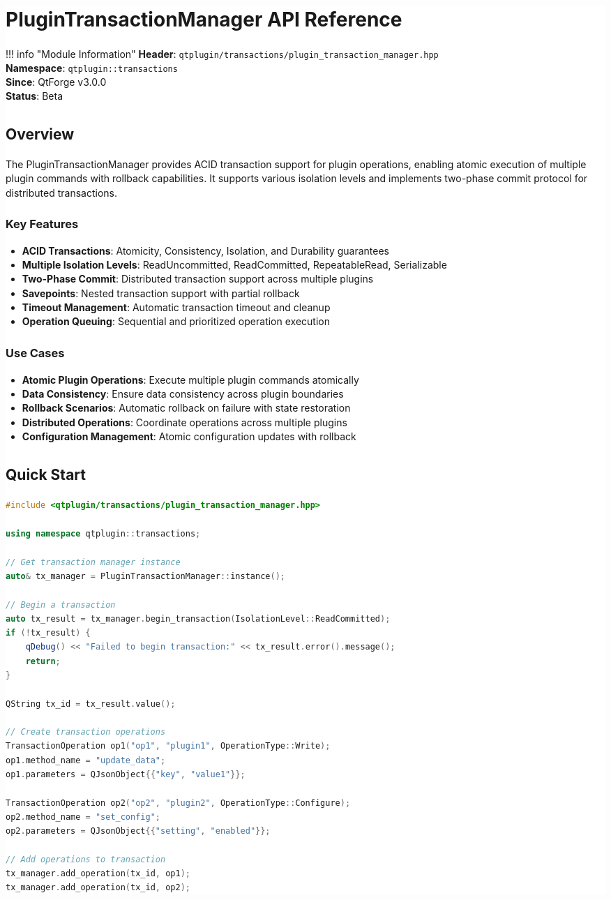 # PluginTransactionManager API Reference

!!! info "Module Information"
**Header**: `qtplugin/transactions/plugin_transaction_manager.hpp`  
 **Namespace**: `qtplugin::transactions`  
 **Since**: QtForge v3.0.0  
 **Status**: Beta

## Overview

The PluginTransactionManager provides ACID transaction support for plugin operations, enabling atomic execution of multiple plugin commands with rollback capabilities. It supports various isolation levels and implements two-phase commit protocol for distributed transactions.

### Key Features

- **ACID Transactions**: Atomicity, Consistency, Isolation, and Durability guarantees
- **Multiple Isolation Levels**: ReadUncommitted, ReadCommitted, RepeatableRead, Serializable
- **Two-Phase Commit**: Distributed transaction support across multiple plugins
- **Savepoints**: Nested transaction support with partial rollback
- **Timeout Management**: Automatic transaction timeout and cleanup
- **Operation Queuing**: Sequential and prioritized operation execution

### Use Cases

- **Atomic Plugin Operations**: Execute multiple plugin commands atomically
- **Data Consistency**: Ensure data consistency across plugin boundaries
- **Rollback Scenarios**: Automatic rollback on failure with state restoration
- **Distributed Operations**: Coordinate operations across multiple plugins
- **Configuration Management**: Atomic configuration updates with rollback

## Quick Start

```cpp
#include <qtplugin/transactions/plugin_transaction_manager.hpp>

using namespace qtplugin::transactions;

// Get transaction manager instance
auto& tx_manager = PluginTransactionManager::instance();

// Begin a transaction
auto tx_result = tx_manager.begin_transaction(IsolationLevel::ReadCommitted);
if (!tx_result) {
    qDebug() << "Failed to begin transaction:" << tx_result.error().message();
    return;
}

QString tx_id = tx_result.value();

// Create transaction operations
TransactionOperation op1("op1", "plugin1", OperationType::Write);
op1.method_name = "update_data";
op1.parameters = QJsonObject{{"key", "value1"}};

TransactionOperation op2("op2", "plugin2", OperationType::Configure);
op2.method_name = "set_config";
op2.parameters = QJsonObject{{"setting", "enabled"}};

// Add operations to transaction
tx_manager.add_operation(tx_id, op1);
tx_manager.add_operation(tx_id, op2);

```